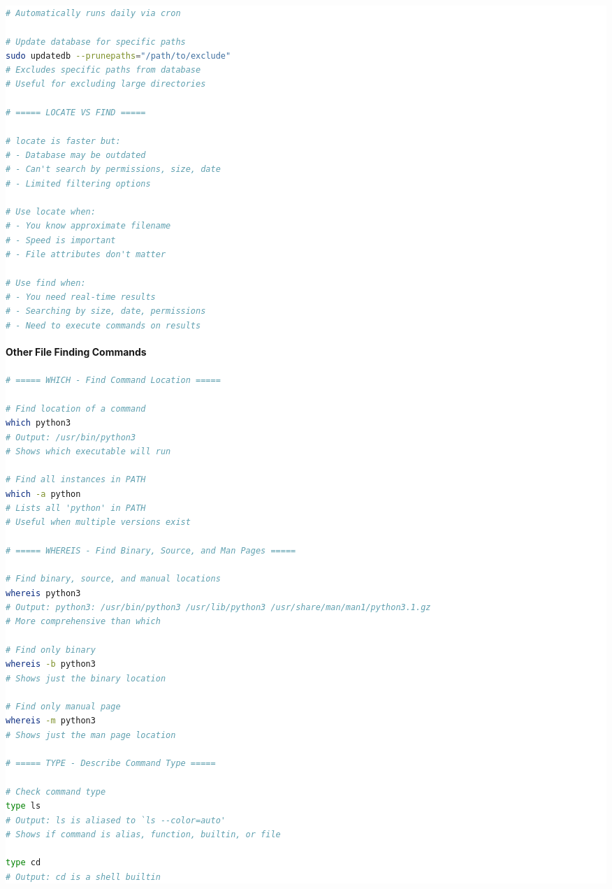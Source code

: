 ```bash
# Automatically runs daily via cron

# Update database for specific paths
sudo updatedb --prunepaths="/path/to/exclude"
# Excludes specific paths from database
# Useful for excluding large directories

# ===== LOCATE VS FIND =====

# locate is faster but:
# - Database may be outdated
# - Can't search by permissions, size, date
# - Limited filtering options

# Use locate when:
# - You know approximate filename
# - Speed is important
# - File attributes don't matter

# Use find when:
# - You need real-time results
# - Searching by size, date, permissions
# - Need to execute commands on results
```

#### Other File Finding Commands

```bash
# ===== WHICH - Find Command Location =====

# Find location of a command
which python3
# Output: /usr/bin/python3
# Shows which executable will run

# Find all instances in PATH
which -a python
# Lists all 'python' in PATH
# Useful when multiple versions exist

# ===== WHEREIS - Find Binary, Source, and Man Pages =====

# Find binary, source, and manual locations
whereis python3
# Output: python3: /usr/bin/python3 /usr/lib/python3 /usr/share/man/man1/python3.1.gz
# More comprehensive than which

# Find only binary
whereis -b python3
# Shows just the binary location

# Find only manual page
whereis -m python3
# Shows just the man page location

# ===== TYPE - Describe Command Type =====

# Check command type
type ls
# Output: ls is aliased to `ls --color=auto'
# Shows if command is alias, function, builtin, or file

type cd
# Output: cd is a shell builtin
```